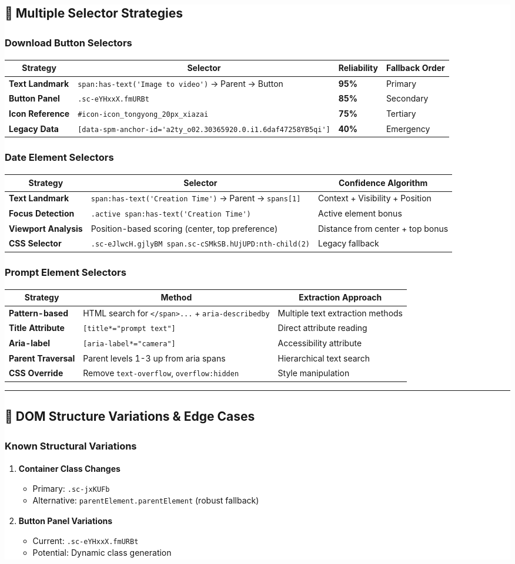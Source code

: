 
## 🎯 Multiple Selector Strategies

### Download Button Selectors

| Strategy | Selector | Reliability | Fallback Order |
|----------|----------|-------------|----------------|
| **Text Landmark** | `span:has-text('Image to video')` → Parent → Button | **95%** | Primary |
| **Button Panel** | `.sc-eYHxxX.fmURBt` | **85%** | Secondary |
| **Icon Reference** | `#icon-icon_tongyong_20px_xiazai` | **75%** | Tertiary |
| **Legacy Data** | `[data-spm-anchor-id='a2ty_o02.30365920.0.i1.6daf47258YB5qi']` | **40%** | Emergency |

### Date Element Selectors

| Strategy | Selector | Confidence Algorithm |
|----------|----------|---------------------|
| **Text Landmark** | `span:has-text('Creation Time')` → Parent → `spans[1]` | Context + Visibility + Position |
| **Focus Detection** | `.active span:has-text('Creation Time')` | Active element bonus |
| **Viewport Analysis** | Position-based scoring (center, top preference) | Distance from center + top bonus |
| **CSS Selector** | `.sc-eJlwcH.gjlyBM span.sc-cSMkSB.hUjUPD:nth-child(2)` | Legacy fallback |

### Prompt Element Selectors

| Strategy | Method | Extraction Approach |
|----------|--------|-------------------|
| **Pattern-based** | HTML search for `</span>...` + `aria-describedby` | Multiple text extraction methods |
| **Title Attribute** | `[title*="prompt text"]` | Direct attribute reading |
| **Aria-label** | `[aria-label*="camera"]` | Accessibility attribute |
| **Parent Traversal** | Parent levels 1-3 up from aria spans | Hierarchical text search |
| **CSS Override** | Remove `text-overflow`, `overflow:hidden` | Style manipulation |

---

## 🔧 DOM Structure Variations & Edge Cases

### Known Structural Variations

1. **Container Class Changes**
   - Primary: `.sc-jxKUFb`
   - Alternative: `parentElement.parentElement` (robust fallback)

2. **Button Panel Variations**
   - Current: `.sc-eYHxxX.fmURBt`
   - Potential: Dynamic class generation
